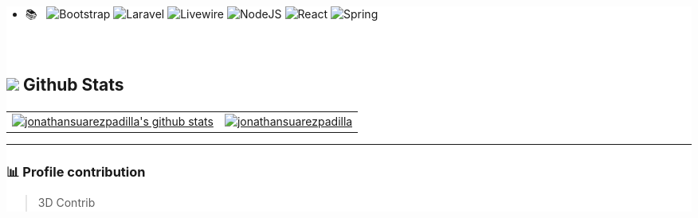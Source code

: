 - 📚 &nbsp;
      ![Bootstrap](https://img.shields.io/badge/bootstrap-%238511FA.svg?style=for-the-badge&logo=bootstrap&logoColor=white)
      ![Laravel](https://img.shields.io/badge/laravel-%23FF2D20.svg?style=for-the-badge&logo=laravel&logoColor=white)
      ![Livewire](https://img.shields.io/badge/livewire-%234e56a6.svg?style=for-the-badge&logo=livewire&logoColor=white)
      ![NodeJS](https://img.shields.io/badge/node.js-6DA55F?style=for-the-badge&logo=node.js&logoColor=white)
      ![React](https://img.shields.io/badge/react-%2320232a.svg?style=for-the-badge&logo=react&logoColor=%2361DAFB)
      ![Spring](https://img.shields.io/badge/spring-%236DB33F.svg?style=for-the-badge&logo=spring&logoColor=white)
      
<br/>


## <img src="https://media.giphy.com/media/iY8CRBdQXODJSCERIr/giphy.gif" width="35"><b> Github Stats </b>

<table>
  <tr>
    <td align="center">
      <a href="https://github.com/jonathansuarezpadilla/github-readme-stats">
        <img src="https://github-readme-stats.vercel.app/api?username=jonathansuarezpadilla&show_icons=true&title_color=fff&icon_color=79ff97&text_color=9f9f9f&bg_color=151515" alt="jonathansuarezpadilla's github stats">
      </a>
    </td>
    <td align="center">
        <a href="https://git.io/streak-stats">
          <img src="https://streak-stats.demolab.com/?user=jonathansuarezpadilla&theme=dark&hide_border=true&short_numbers=true" alt="jonathansuarezpadilla">
        </a>
    </td>
  </tr>
</table>



---

### 📊 Profile contribution

> 3D Contrib

<div align="center">